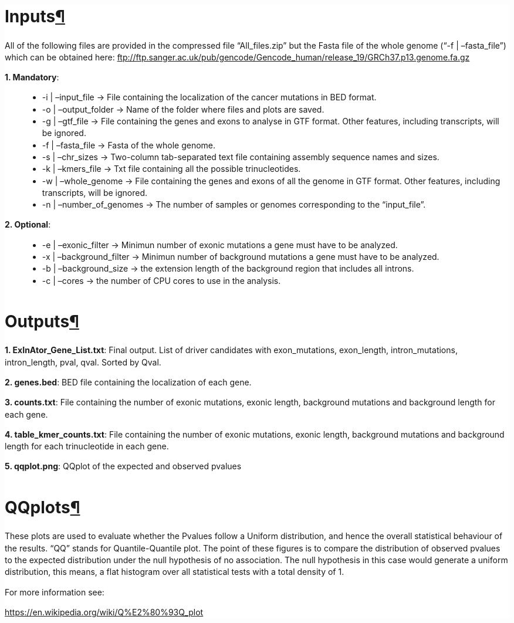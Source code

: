 </div>
<div class="section" id="inputs">
<h1>Inputs<a class="headerlink" href="#inputs" title="Permalink to this headline">¶</a></h1>
<p>All of the following files are provided in the compressed file &#8220;All_files.zip&#8221; but the Fasta file of the whole genome (&#8220;-f | &#8211;fasta_file&#8221;) which can be obtained here: <a class="reference external" href="ftp://ftp.sanger.ac.uk/pub/gencode/Gencode_human/release_19/GRCh37.p13.genome.fa.gz">ftp://ftp.sanger.ac.uk/pub/gencode/Gencode_human/release_19/GRCh37.p13.genome.fa.gz</a></p>
<dl class="docutils">
<dt><strong>1. Mandatory</strong>:</dt>
<dd><ul class="first last simple">
<li>-i | &#8211;input_file -&gt; File containing the localization of the cancer mutations in BED format.</li>
<li>-o | &#8211;output_folder -&gt; Name of the folder where files and plots are saved.</li>
<li>-g | &#8211;gtf_file -&gt; File containing the genes and exons to analyse in GTF format. Other features, including transcripts, will be ignored.</li>
<li>-f | &#8211;fasta_file -&gt; Fasta of the whole genome.</li>
<li>-s | &#8211;chr_sizes -&gt; Two-column tab-separated text file containing assembly sequence names and sizes.</li>
<li>-k | &#8211;kmers_file -&gt; Txt file containing all the possible trinucleotides.</li>
<li>-w | &#8211;whole_genome -&gt; File containing the genes and exons of all the genome in GTF format. Other features, including transcripts, will be ignored.</li>
<li>-n | &#8211;number_of_genomes -&gt; The number of samples or genomes corresponding to the &#8220;input_file&#8221;.</li>
</ul>
</dd>
<dt><strong>2. Optional</strong>:</dt>
<dd><ul class="first last simple">
<li>-e | &#8211;exonic_filter -&gt; Minimun number of exonic mutations a gene must have to be analyzed.</li>
<li>-x | &#8211;background_filter -&gt; Minimun number of background mutations a gene must have to be analyzed.</li>
<li>-b | &#8211;background_size -&gt; the extension length of the background region that includes all introns.</li>
<li>-c | &#8211;cores -&gt; the number of CPU cores to use in the analysis.</li>
</ul>
</dd>
</dl>
</div>
<div class="section" id="outputs">
<h1>Outputs<a class="headerlink" href="#outputs" title="Permalink to this headline">¶</a></h1>
<p><strong>1. ExInAtor_Gene_List.txt</strong>: Final output. List of driver candidates with exon_mutations, exon_length, intron_mutations, intron_length, pval, qval. Sorted by Qval.</p>
<p><strong>2. genes.bed</strong>: BED file containing the localization of each gene.</p>
<p><strong>3. counts.txt</strong>: File containing the number of exonic mutations, exonic length, background mutations and background length for each gene.</p>
<p><strong>4. table_kmer_counts.txt</strong>: File containing the number of exonic mutations, exonic length, background mutations and background length for each trinucleotide in each gene.</p>
<p><strong>5. qqplot.png</strong>: QQplot of the expected and observed pvalues</p>
</div>
<div class="section" id="qqplots">
<h1>QQplots<a class="headerlink" href="#qqplots" title="Permalink to this headline">¶</a></h1>
<p>These plots are used to evaluate whether the Pvalues follow a Uniform distribution, and hence the overall statistical behaviour of the results.
&#8220;QQ&#8221; stands for Quantile-Quantile plot. The point of these figures is to compare the distribution of observed pvalues to the expected distribution under the null hypothesis of no association.
The null hypothesis in this case would generate a uniform distribution, this means, a flat histogram over all statistical tests with a total density of 1.</p>
<p>For more information see:</p>
<p><a class="reference external" href="https://en.wikipedia.org/wiki/Q%E2%80%93Q_plot">https://en.wikipedia.org/wiki/Q%E2%80%93Q_plot</a></p>